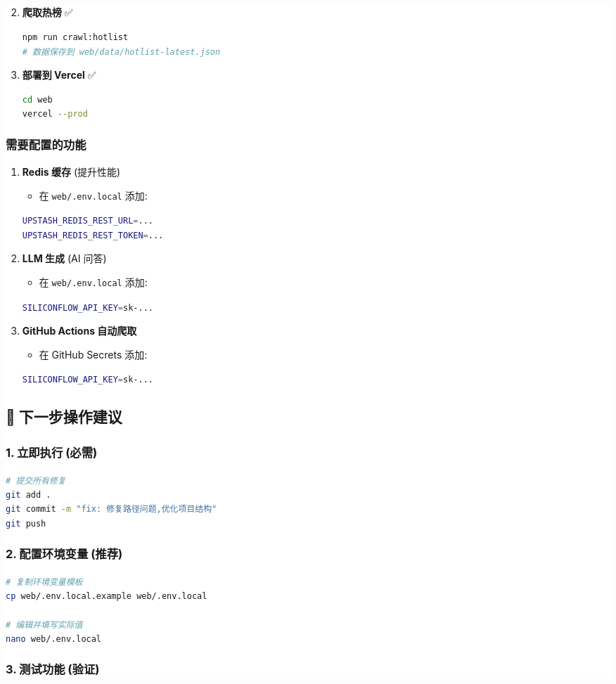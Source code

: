 2. **爬取热榜** ✅
   ```bash
   npm run crawl:hotlist
   # 数据保存到 web/data/hotlist-latest.json
   ```

3. **部署到 Vercel** ✅
   ```bash
   cd web
   vercel --prod
   ```

### 需要配置的功能

1. **Redis 缓存** (提升性能)
   - 在 `web/.env.local` 添加:
   ```bash
   UPSTASH_REDIS_REST_URL=...
   UPSTASH_REDIS_REST_TOKEN=...
   ```

2. **LLM 生成** (AI 问答)
   - 在 `web/.env.local` 添加:
   ```bash
   SILICONFLOW_API_KEY=sk-...
   ```

3. **GitHub Actions 自动爬取**
   - 在 GitHub Secrets 添加:
   ```bash
   SILICONFLOW_API_KEY=sk-...
   ```

## 🎯 下一步操作建议

### 1. 立即执行 (必需)

```bash
# 提交所有修复
git add .
git commit -m "fix: 修复路径问题,优化项目结构"
git push
```

### 2. 配置环境变量 (推荐)

```bash
# 复制环境变量模板
cp web/.env.local.example web/.env.local

# 编辑并填写实际值
nano web/.env.local
```

### 3. 测试功能 (验证)

